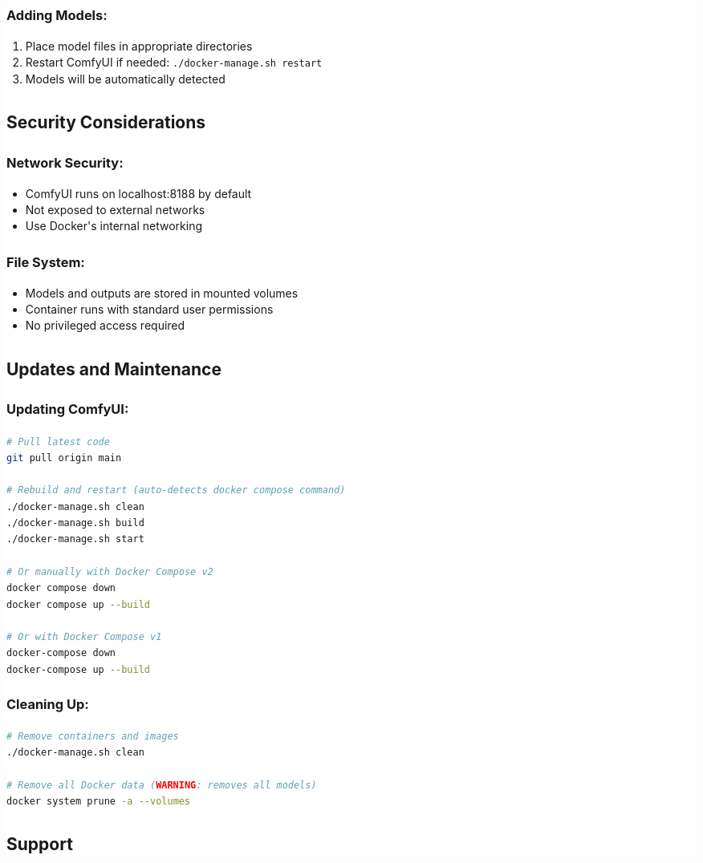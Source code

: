 ### Adding Models:

1. Place model files in appropriate directories
2. Restart ComfyUI if needed: `./docker-manage.sh restart`
3. Models will be automatically detected

## Security Considerations

### Network Security:
- ComfyUI runs on localhost:8188 by default
- Not exposed to external networks
- Use Docker's internal networking

### File System:
- Models and outputs are stored in mounted volumes
- Container runs with standard user permissions
- No privileged access required

## Updates and Maintenance

### Updating ComfyUI:

```bash
# Pull latest code
git pull origin main

# Rebuild and restart (auto-detects docker compose command)
./docker-manage.sh clean
./docker-manage.sh build
./docker-manage.sh start

# Or manually with Docker Compose v2
docker compose down
docker compose up --build

# Or with Docker Compose v1
docker-compose down
docker-compose up --build
```

### Cleaning Up:

```bash
# Remove containers and images
./docker-manage.sh clean

# Remove all Docker data (WARNING: removes all models)
docker system prune -a --volumes
```

## Support
